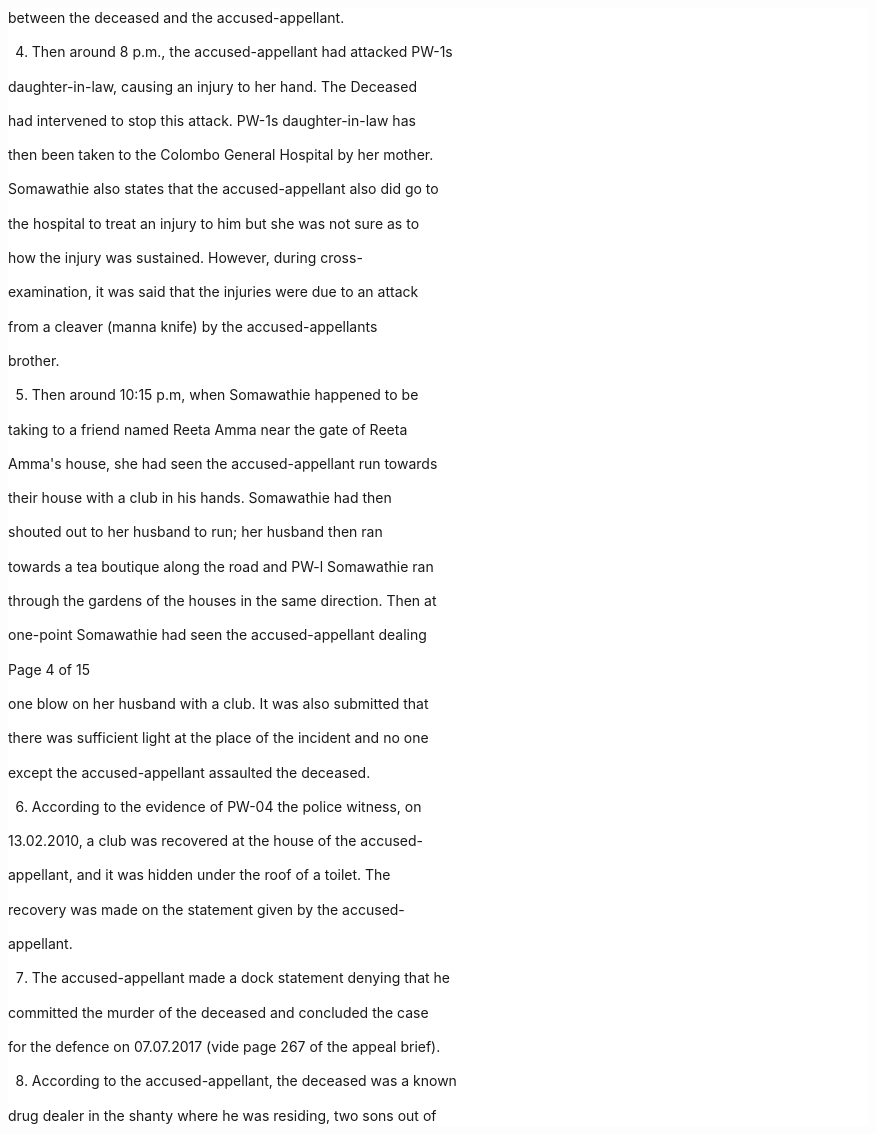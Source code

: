 between the deceased and the accused-appellant.

4) Then around 8 p.m., the accused-appellant had attacked PW-1s

daughter-in-law, causing an injury to her hand. The Deceased

had intervened to stop this attack. PW-1s daughter-in-law has

then been taken to the Colombo General Hospital by her mother.

Somawathie also states that the accused-appellant also did go to

the hospital to treat an injury to him but she was not sure as to

how the injury was sustained. However, during cross-

examination, it was said that the injuries were due to an attack

from a cleaver (manna knife) by the accused-appellants

brother.

5) Then around 10:15 p.m, when Somawathie happened to be

taking to a friend named Reeta Amma near the gate of Reeta

Amma's house, she had seen the accused-appellant run towards

their house with a club in his hands. Somawathie had then

shouted out to her husband to run; her husband then ran

towards a tea boutique along the road and PW-l Somawathie ran

through the gardens of the houses in the same direction. Then at

one-point Somawathie had seen the accused-appellant dealing

Page 4 of 15

one blow on her husband with a club. It was also submitted that

there was sufficient light at the place of the incident and no one

except the accused-appellant assaulted the deceased.

6) According to the evidence of PW-04 the police witness, on

13.02.2010, a club was recovered at the house of the accused-

appellant, and it was hidden under the roof of a toilet. The

recovery was made on the statement given by the accused-

appellant.

7) The accused-appellant made a dock statement denying that he

committed the murder of the deceased and concluded the case

for the defence on 07.07.2017 (vide page 267 of the appeal brief).

8) According to the accused-appellant, the deceased was a known

drug dealer in the shanty where he was residing, two sons out of
